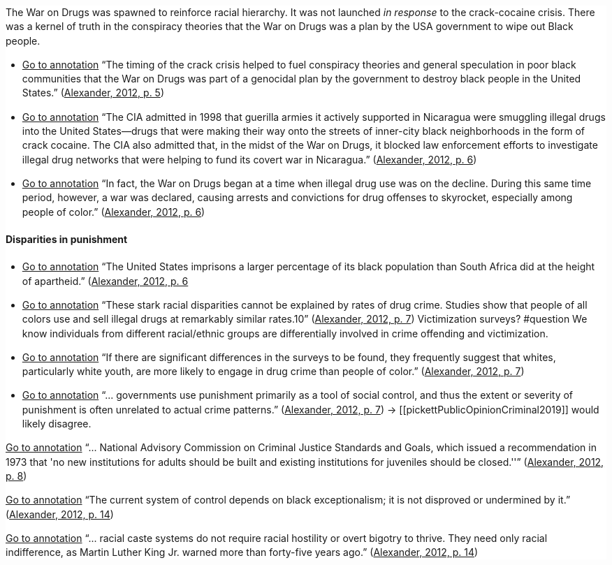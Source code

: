 The War on Drugs was spawned to reinforce racial hierarchy. It was not launched *in response* to the crack-cocaine crisis. There was a kernel of truth in the conspiracy theories that the War on Drugs was a plan by the USA government to wipe out Black people.
* [Go to annotation](zotero://open-pdf/library/items/RNYYIP26?page=5&annotation=Y4TMCTDF) “The timing of the crack crisis helped to fuel conspiracy theories and general speculation in poor black communities that the War on Drugs was part of a genocidal plan by the government to destroy black people in the United States.” ([Alexander, 2012, p. 5](zotero://select/library/items/DRR42XXT))
  
* [Go to annotation](zotero://open-pdf/library/items/RNYYIP26?page=6&annotation=UXIN78FA) “The CIA admitted in 1998 that guerilla armies it actively supported in Nicaragua were smuggling illegal drugs into the United States—drugs that were making their way onto the streets of inner-city black neighborhoods in the form of crack cocaine. The CIA also admitted that, in the midst of the War on Drugs, it blocked law enforcement efforts to investigate illegal drug networks that were helping to fund its covert war in Nicaragua.” ([Alexander, 2012, p. 6](zotero://select/library/items/DRR42XXT))
  
* [Go to annotation](zotero://open-pdf/library/items/RNYYIP26?page=6&annotation=7KVQ4RYM) “In fact, the War on Drugs began at a time when illegal drug use was on the decline. During this same time period, however, a war was declared, causing arrests and convictions for drug offenses to skyrocket, especially among people of color.” ([Alexander, 2012, p. 6](zotero://select/library/items/DRR42XXT))

#### Disparities in punishment

* [Go to annotation](zotero://open-pdf/library/items/RNYYIP26?page=6&annotation=MGPINX8U) “The United States imprisons a larger percentage of its black population than South Africa did at the height of apartheid.” ([Alexander, 2012, p. 6](zotero://select/library/items/DRR42XXT)
* [Go to annotation](zotero://open-pdf/library/items/RNYYIP26?page=7&annotation=TVRVQUQF) “These stark racial disparities cannot be explained by rates of drug crime. Studies show that people of all colors use and sell illegal drugs at remarkably similar rates.10” ([Alexander, 2012, p. 7](zotero://select/library/items/DRR42XXT)) Victimization surveys? #question We know individuals from different racial/ethnic groups are differentially involved in crime offending and victimization.
  
* [Go to annotation](zotero://open-pdf/library/items/RNYYIP26?page=7&annotation=XC4X5DTR) “If there are significant differences in the surveys to be found, they frequently suggest that whites, particularly white youth, are more likely to engage in drug crime than people of color.” ([Alexander, 2012, p. 7](zotero://select/library/items/DRR42XXT))
  
* [Go to annotation](zotero://open-pdf/library/items/RNYYIP26?page=7&annotation=R67PI838) “... governments use punishment primarily as a tool of social control, and thus the extent or severity of punishment is often unrelated to actual crime patterns.” ([Alexander, 2012, p. 7](zotero://select/library/items/DRR42XXT)) -> [[pickettPublicOpinionCriminal2019]] would likely disagree.

[Go to annotation](zotero://open-pdf/library/items/RNYYIP26?page=8&annotation=LPU3VSML) “... National Advisory Commission on Criminal Justice Standards and Goals, which issued a recommendation in 1973 that 'no new institutions for adults should be built and existing institutions for juveniles should be closed.''” ([Alexander, 2012, p. 8](zotero://select/library/items/DRR42XXT))

[Go to annotation](zotero://open-pdf/library/items/RNYYIP26?page=14&annotation=2ABLLH7I) “The current system of control depends on black exceptionalism; it is not disproved or undermined by it.” ([Alexander, 2012, p. 14](zotero://select/library/items/DRR42XXT))

[Go to annotation](zotero://open-pdf/library/items/RNYYIP26?page=14&annotation=BT24686L) “... racial caste systems do not require racial hostility or overt bigotry to thrive. They need only racial indifference, as Martin Luther King Jr. warned more than forty-five years ago.” ([Alexander, 2012, p. 14](zotero://select/library/items/DRR42XXT))
